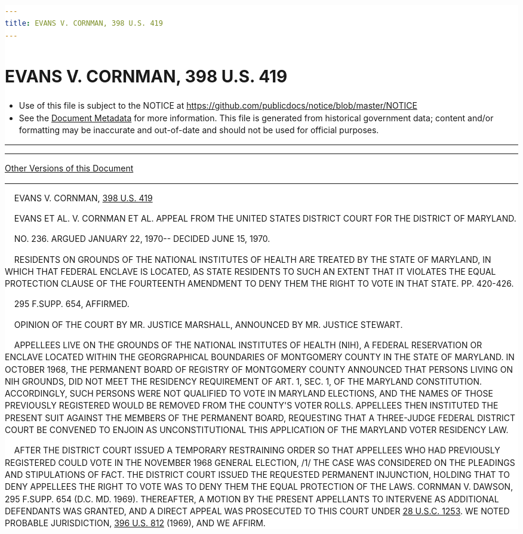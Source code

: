 ```yaml
---
title: EVANS V. CORNMAN, 398 U.S. 419
---
```


# EVANS V. CORNMAN, 398 U.S. 419

* Use of this file is subject to the NOTICE at https://github.com/publicdocs/notice/blob/master/NOTICE
* See the [Document Metadata](../../../index.md) for more information.
  This file is generated from historical government data; content and/or formatting may be inaccurate and out-of-date and should not be used for official purposes.

----------
----------

[Other Versions of this Document](https://publicdocs.github.io/go/links?ns=uslm-x&ref=%2Fus%2Fcourts%2Fscotus%2FusReporter%2F398%2F419)

----------

    EVANS V. CORNMAN, [398 U.S. 419][/us/courts/scotus/usReporter/398/419]

    EVANS ET AL. V. CORNMAN ET AL. APPEAL FROM THE UNITED STATES DISTRICT COURT FOR THE DISTRICT OF MARYLAND.

    NO. 236.  ARGUED JANUARY 22, 1970-- DECIDED JUNE 15, 1970.

    RESIDENTS ON GROUNDS OF THE NATIONAL INSTITUTES OF HEALTH ARE TREATED BY THE STATE OF MARYLAND, IN WHICH THAT FEDERAL ENCLAVE IS LOCATED, AS STATE RESIDENTS TO SUCH AN EXTENT THAT IT VIOLATES THE EQUAL PROTECTION CLAUSE OF THE FOURTEENTH AMENDMENT TO DENY THEM THE RIGHT TO VOTE IN THAT STATE.  PP. 420-426.

    295 F.SUPP.  654, AFFIRMED.

    OPINION OF THE COURT BY MR. JUSTICE MARSHALL, ANNOUNCED BY MR. JUSTICE STEWART.

    APPELLEES LIVE ON THE GROUNDS OF THE NATIONAL INSTITUTES OF HEALTH (NIH), A FEDERAL RESERVATION OR ENCLAVE LOCATED WITHIN THE GEORGRAPHICAL BOUNDARIES OF MONTGOMERY COUNTY IN THE STATE OF MARYLAND.  IN OCTOBER 1968, THE PERMANENT BOARD OF REGISTRY OF MONTGOMERY COUNTY ANNOUNCED THAT PERSONS LIVING ON NIH GROUNDS, DID NOT MEET THE RESIDENCY REQUIREMENT OF ART. 1, SEC. 1, OF THE MARYLAND CONSTITUTION.  ACCORDINGLY, SUCH PERSONS WERE NOT QUALIFIED TO VOTE IN MARYLAND ELECTIONS, AND THE NAMES OF THOSE PREVIOUSLY REGISTERED WOULD BE REMOVED FROM THE COUNTY'S VOTER ROLLS.  APPELLEES THEN INSTITUTED THE PRESENT SUIT AGAINST THE MEMBERS OF THE PERMANENT BOARD, REQUESTING THAT A THREE-JUDGE FEDERAL DISTRICT COURT BE CONVENED TO ENJOIN AS UNCONSTITUTIONAL THIS APPLICATION OF THE MARYLAND VOTER RESIDENCY LAW.

    AFTER THE DISTRICT COURT ISSUED A TEMPORARY RESTRAINING ORDER SO THAT APPELLEES WHO HAD PREVIOUSLY REGISTERED COULD VOTE IN THE NOVEMBER 1968 GENERAL ELECTION, /1/  THE CASE WAS CONSIDERED ON THE PLEADINGS AND STIPULATIONS OF FACT.  THE DISTRICT COURT ISSUED THE REQUESTED PERMANENT INJUNCTION, HOLDING THAT TO DENY APPELLEES THE RIGHT TO VOTE WAS TO DENY THEM THE EQUAL PROTECTION OF THE LAWS.  CORNMAN V. DAWSON, 295 F.SUPP.  654 (D.C. MD. 1969).  THEREAFTER, A MOTION BY THE PRESENT APPELLANTS TO INTERVENE AS ADDITIONAL DEFENDANTS WAS GRANTED, AND A DIRECT APPEAL WAS PROSECUTED TO THIS COURT UNDER [28 U.S.C. 1253][/us/usc/t28/s1253].  WE NOTED PROBABLE JURISDICTION, [396 U.S. 812][/us/courts/scotus/usReporter/396/812] (1969), AND WE AFFIRM.


[/us/courts/scotus/usReporter/398/419]: https://publicdocs.github.io/go/links?ns=uslm-x&ref=%2Fus%2Fcourts%2Fscotus%2FusReporter%2F398%2F419
[/us/usc/t28/s1253]: https://publicdocs.github.io/go/links?ns=uslm&ref=%2Fus%2Fusc%2Ft28%2Fs1253
[/us/courts/scotus/usReporter/396/812]: https://publicdocs.github.io/go/links?ns=uslm-x&ref=%2Fus%2Fcourts%2Fscotus%2FusReporter%2F396%2F812
[/us/courts/scotus/usReporter/380/89]: https://publicdocs.github.io/go/links?ns=uslm-x&ref=%2Fus%2Fcourts%2Fscotus%2FusReporter%2F380%2F89
[/us/courts/scotus/usReporter/344/624]: https://publicdocs.github.io/go/links?ns=uslm-x&ref=%2Fus%2Fcourts%2Fscotus%2FusReporter%2F344%2F624
[/us/courts/scotus/usReporter/360/45]: https://publicdocs.github.io/go/links?ns=uslm-x&ref=%2Fus%2Fcourts%2Fscotus%2FusReporter%2F360%2F45
[/us/courts/scotus/usReporter/383/663]: https://publicdocs.github.io/go/links?ns=uslm-x&ref=%2Fus%2Fcourts%2Fscotus%2FusReporter%2F383%2F663
[/us/courts/scotus/usReporter/393/23]: https://publicdocs.github.io/go/links?ns=uslm-x&ref=%2Fus%2Fcourts%2Fscotus%2FusReporter%2F393%2F23
[/us/courts/scotus/usReporter/118/356]: https://publicdocs.github.io/go/links?ns=uslm-x&ref=%2Fus%2Fcourts%2Fscotus%2FusReporter%2F118%2F356
[/us/courts/scotus/usReporter/376/1]: https://publicdocs.github.io/go/links?ns=uslm-x&ref=%2Fus%2Fcourts%2Fscotus%2FusReporter%2F376%2F1
[/us/courts/scotus/usReporter/395/621]: https://publicdocs.github.io/go/links?ns=uslm-x&ref=%2Fus%2Fcourts%2Fscotus%2FusReporter%2F395%2F621
[/us/courts/scotus/usReporter/395/701]: https://publicdocs.github.io/go/links?ns=uslm-x&ref=%2Fus%2Fcourts%2Fscotus%2FusReporter%2F395%2F701
[/us/courts/scotus/usReporter/377/533]: https://publicdocs.github.io/go/links?ns=uslm-x&ref=%2Fus%2Fcourts%2Fscotus%2FusReporter%2F377%2F533
[/us/courts/scotus/usReporter/351/253]: https://publicdocs.github.io/go/links?ns=uslm-x&ref=%2Fus%2Fcourts%2Fscotus%2FusReporter%2F351%2F253
[/us/usc/t18/s13]: https://publicdocs.github.io/go/links?ns=uslm&ref=%2Fus%2Fusc%2Ft18%2Fs13
[/us/courts/scotus/usReporter/355/286]: https://publicdocs.github.io/go/links?ns=uslm-x&ref=%2Fus%2Fcourts%2Fscotus%2FusReporter%2F355%2F286
[/us/usc/t4/s104]: https://publicdocs.github.io/go/links?ns=uslm&ref=%2Fus%2Fusc%2Ft4%2Fs104
[/us/usc/t10/s2667]: https://publicdocs.github.io/go/links?ns=uslm&ref=%2Fus%2Fusc%2Ft10%2Fs2667
[/us/usc/t20/s236]: https://publicdocs.github.io/go/links?ns=uslm&ref=%2Fus%2Fusc%2Ft20%2Fs236
[/us/courts/scotus/usReporter/114/542]: https://publicdocs.github.io/go/links?ns=uslm-x&ref=%2Fus%2Fcourts%2Fscotus%2FusReporter%2F114%2F542
[/us/courts/scotus/usReporter/309/94]: https://publicdocs.github.io/go/links?ns=uslm-x&ref=%2Fus%2Fcourts%2Fscotus%2FusReporter%2F309%2F94